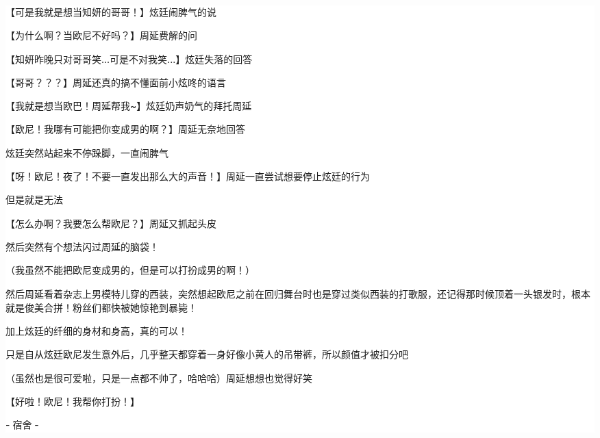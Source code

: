 
【可是我就是想当知妍的哥哥！】炫廷闹脾气的说

 

【为什么啊？当欧尼不好吗？】周延费解的问

 

【知妍昨晚只对哥哥笑...可是不对我笑...】炫廷失落的回答

 

【哥哥？？？】周延还真的搞不懂面前小炫咚的语言

 

【我就是想当欧巴！周延帮我~】炫廷奶声奶气的拜托周延

 

【欧尼！我哪有可能把你变成男的啊？】周延无奈地回答

 

炫廷突然站起来不停跺脚，一直闹脾气

 

【呀！欧尼！夜了！不要一直发出那么大的声音！】周延一直尝试想要停止炫廷的行为

 

但是就是无法

 

【怎么办啊？我要怎么帮欧尼？】周延又抓起头皮



然后突然有个想法闪过周延的脑袋！

 

（我虽然不能把欧尼变成男的，但是可以打扮成男的啊！）

 

然后周延看着杂志上男模特儿穿的西装，突然想起欧尼之前在回归舞台时也是穿过类似西装的打歌服，还记得那时候顶着一头银发时，根本就是俊美合拼！粉丝们都快被她惊艳到暴毙！

 

加上炫廷的纤细的身材和身高，真的可以！

 

只是自从炫廷欧尼发生意外后，几乎整天都穿着一身好像小黄人的吊带裤，所以颜值才被扣分吧

 

（虽然也是很可爱啦，只是一点都不帅了，哈哈哈）周延想想也觉得好笑

 

【好啦！欧尼！我帮你打扮！】

 

 

 

\- 宿舍 -

 

 